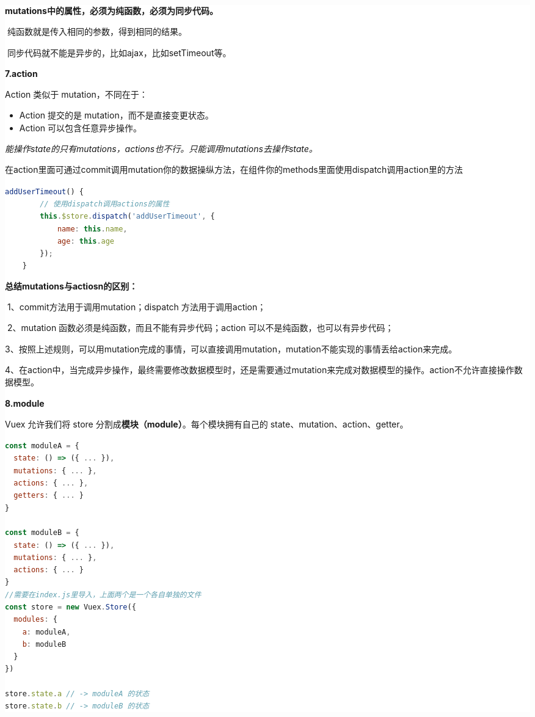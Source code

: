 ​	**mutations中的属性，必须为纯函数，必须为同步代码。**

​	纯函数就是传入相同的参数，得到相同的结果。

​	同步代码就不能是异步的，比如ajax，比如setTimeout等。

**7.action**

Action 类似于 mutation，不同在于：

- Action 提交的是 mutation，而不是直接变更状态。
- Action 可以包含任意异步操作。

*能操作state的只有mutations，actions也不行。只能调用mutations去操作state。*

在action里面可通过commit调用mutation你的数据操纵方法，在组件你的methods里面使用dispatch调用action里的方法

```js
addUserTimeout() {
        // 使用dispatch调用actions的属性
        this.$store.dispatch('addUserTimeout', {
            name: this.name,
            age: this.age
        });
    }
```

**总结mutations与actiosn的区别：**

​	1、commit方法用于调用mutation；dispatch 方法用于调用action；

​	2、mutation 函数必须是纯函数，而且不能有异步代码；action 可以不是纯函数，也可以有异步代码；

​	3、按照上述规则，可以用mutation完成的事情，可以直接调用mutation，mutation不能实现的事情丢给action来完成。

​	4、在action中，当完成异步操作，最终需要修改数据模型时，还是需要通过mutation来完成对数据模型的操作。action不允许直接操作数据模型。

**8.module**

Vuex 允许我们将 store 分割成**模块（module）**。每个模块拥有自己的 state、mutation、action、getter。

```js
const moduleA = {
  state: () => ({ ... }),
  mutations: { ... },
  actions: { ... },
  getters: { ... }
}

const moduleB = {
  state: () => ({ ... }),
  mutations: { ... },
  actions: { ... }
}
//需要在index.js里导入，上面两个是一个各自单独的文件
const store = new Vuex.Store({
  modules: {
    a: moduleA,
    b: moduleB
  }
})

store.state.a // -> moduleA 的状态
store.state.b // -> moduleB 的状态
```
